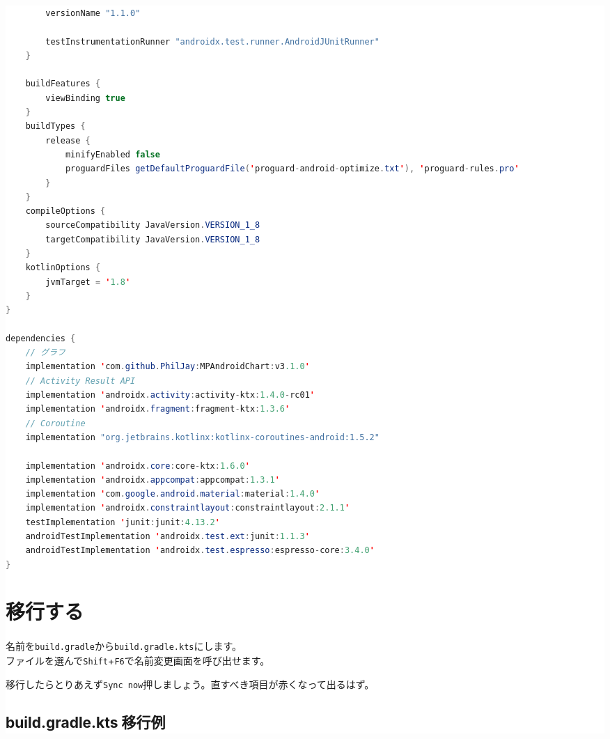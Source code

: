```java
        versionName "1.1.0"

        testInstrumentationRunner "androidx.test.runner.AndroidJUnitRunner"
    }

    buildFeatures {
        viewBinding true
    }
    buildTypes {
        release {
            minifyEnabled false
            proguardFiles getDefaultProguardFile('proguard-android-optimize.txt'), 'proguard-rules.pro'
        }
    }
    compileOptions {
        sourceCompatibility JavaVersion.VERSION_1_8
        targetCompatibility JavaVersion.VERSION_1_8
    }
    kotlinOptions {
        jvmTarget = '1.8'
    }
}

dependencies {
    // グラフ
    implementation 'com.github.PhilJay:MPAndroidChart:v3.1.0'
    // Activity Result API
    implementation 'androidx.activity:activity-ktx:1.4.0-rc01'
    implementation 'androidx.fragment:fragment-ktx:1.3.6'
    // Coroutine
    implementation "org.jetbrains.kotlinx:kotlinx-coroutines-android:1.5.2"

    implementation 'androidx.core:core-ktx:1.6.0'
    implementation 'androidx.appcompat:appcompat:1.3.1'
    implementation 'com.google.android.material:material:1.4.0'
    implementation 'androidx.constraintlayout:constraintlayout:2.1.1'
    testImplementation 'junit:junit:4.13.2'
    androidTestImplementation 'androidx.test.ext:junit:1.1.3'
    androidTestImplementation 'androidx.test.espresso:espresso-core:3.4.0'
}
```

# 移行する
名前を`build.gradle`から`build.gradle.kts`にします。  
ファイルを選んで`Shift`+`F6`で名前変更画面を呼び出せます。  

移行したらとりあえず`Sync now`押しましょう。直すべき項目が赤くなって出るはず。

## build.gradle.kts 移行例
